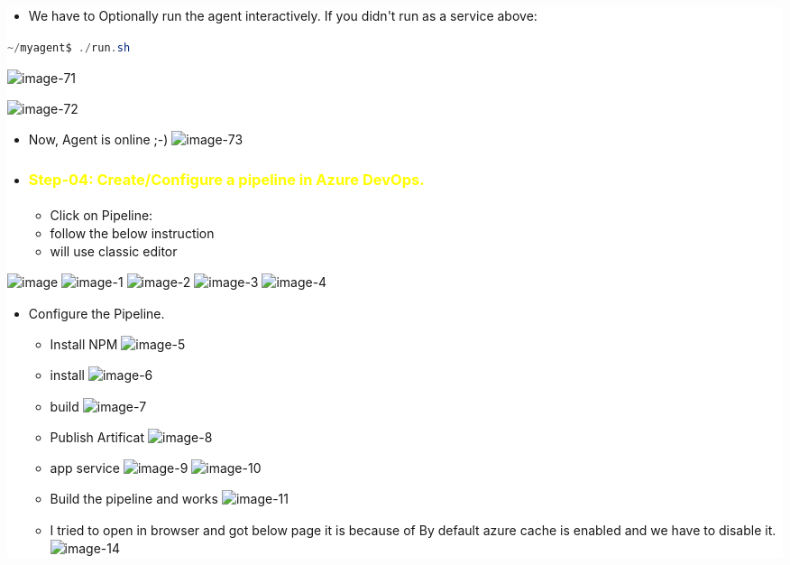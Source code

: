 - We have to Optionally run the agent interactively. If you didn't run as a service above:
```powershell
~/myagent$ ./run.sh
```

![image-71](https://github.com/user-attachments/assets/bdc898eb-8816-4dfd-be14-2d45defd3b55)

![image-72](https://github.com/user-attachments/assets/132371b1-2f54-4abc-bca9-1c355953d3fd)

- Now, Agent is online ;-)
![image-73](https://github.com/user-attachments/assets/097e2c11-271e-4f89-b4b4-a5b188b28eaf)

- ### <span style="color: Yellow;"> **Step-04: Create/Configure a pipeline in Azure DevOps**.
  - Click on Pipeline:
   - follow the below instruction
   - will use classic editor

![image](https://github.com/user-attachments/assets/dcd44387-e409-46a9-840a-0789b65ce26c)
![image-1](https://github.com/user-attachments/assets/4325e94e-d346-41d2-b623-5270a8717714)
![image-2](https://github.com/user-attachments/assets/e1b3c1ad-45f6-4ba5-b22d-094169bc015d)
![image-3](https://github.com/user-attachments/assets/cbeb0989-b6dc-4b5b-9360-0554e423b58b)
![image-4](https://github.com/user-attachments/assets/622a6e70-1bfe-4882-acd5-c4560f2888a8)

- Configure the Pipeline.
  - Install NPM
![image-5](https://github.com/user-attachments/assets/0511306f-0790-4a57-a3fd-69eaf75b9bb1)

  - install
![image-6](https://github.com/user-attachments/assets/5b054117-1b78-4120-b551-da56d0938a8a)

  - build
![image-7](https://github.com/user-attachments/assets/e7a5d525-b611-4770-8ba5-213f37f48fbf)

  - Publish Artificat
![image-8](https://github.com/user-attachments/assets/4905aae3-49f4-4014-9afe-5c6b77f7b8d3)

  - app service
![image-9](https://github.com/user-attachments/assets/951e76bb-cab0-4578-bb7f-be75ce5e6773)
![image-10](https://github.com/user-attachments/assets/c7cdb4c3-1ae2-4f4d-855e-1a55cdf36f87)


  - Build the pipeline and works
![image-11](https://github.com/user-attachments/assets/cc368ac6-045d-4a8f-8ab9-6791f16b8a2b)

  - I tried to open in browser and got below page it is because of By default azure cache is enabled and we have to disable it.
![image-14](https://github.com/user-attachments/assets/0ada3660-e71d-43cd-9e08-9d5330419eab)
